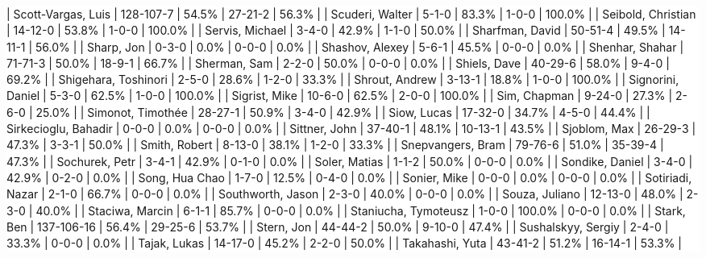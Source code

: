 | Scott-Vargas, Luis | 128-107-7 | 54.5% | 27-21-2 | 56.3% |
| Scuderi, Walter | 5-1-0 | 83.3% | 1-0-0 | 100.0% |
| Seibold, Christian | 14-12-0 | 53.8% | 1-0-0 | 100.0% |
| Servis, Michael | 3-4-0 | 42.9% | 1-1-0 | 50.0% |
| Sharfman, David | 50-51-4 | 49.5% | 14-11-1 | 56.0% |
| Sharp, Jon | 0-3-0 | 0.0% | 0-0-0 | 0.0% |
| Shashov, Alexey | 5-6-1 | 45.5% | 0-0-0 | 0.0% |
| Shenhar, Shahar | 71-71-3 | 50.0% | 18-9-1 | 66.7% |
| Sherman, Sam | 2-2-0 | 50.0% | 0-0-0 | 0.0% |
| Shiels, Dave | 40-29-6 | 58.0% | 9-4-0 | 69.2% |
| Shigehara, Toshinori | 2-5-0 | 28.6% | 1-2-0 | 33.3% |
| Shrout, Andrew | 3-13-1 | 18.8% | 1-0-0 | 100.0% |
| Signorini, Daniel | 5-3-0 | 62.5% | 1-0-0 | 100.0% |
| Sigrist, Mike | 10-6-0 | 62.5% | 2-0-0 | 100.0% |
| Sim, Chapman | 9-24-0 | 27.3% | 2-6-0 | 25.0% |
| Simonot, Timothée | 28-27-1 | 50.9% | 3-4-0 | 42.9% |
| Siow, Lucas | 17-32-0 | 34.7% | 4-5-0 | 44.4% |
| Sirkecioglu, Bahadir | 0-0-0 | 0.0% | 0-0-0 | 0.0% |
| Sittner, John | 37-40-1 | 48.1% | 10-13-1 | 43.5% |
| Sjoblom, Max | 26-29-3 | 47.3% | 3-3-1 | 50.0% |
| Smith, Robert | 8-13-0 | 38.1% | 1-2-0 | 33.3% |
| Snepvangers, Bram | 79-76-6 | 51.0% | 35-39-4 | 47.3% |
| Sochurek, Petr | 3-4-1 | 42.9% | 0-1-0 | 0.0% |
| Soler, Matias | 1-1-2 | 50.0% | 0-0-0 | 0.0% |
| Sondike, Daniel | 3-4-0 | 42.9% | 0-2-0 | 0.0% |
| Song, Hua Chao | 1-7-0 | 12.5% | 0-4-0 | 0.0% |
| Sonier, Mike | 0-0-0 | 0.0% | 0-0-0 | 0.0% |
| Sotiriadi, Nazar | 2-1-0 | 66.7% | 0-0-0 | 0.0% |
| Southworth, Jason | 2-3-0 | 40.0% | 0-0-0 | 0.0% |
| Souza, Juliano | 12-13-0 | 48.0% | 2-3-0 | 40.0% |
| Staciwa, Marcin | 6-1-1 | 85.7% | 0-0-0 | 0.0% |
| Staniucha, Tymoteusz | 1-0-0 | 100.0% | 0-0-0 | 0.0% |
| Stark, Ben | 137-106-16 | 56.4% | 29-25-6 | 53.7% |
| Stern, Jon | 44-44-2 | 50.0% | 9-10-0 | 47.4% |
| Sushalskyy, Sergiy | 2-4-0 | 33.3% | 0-0-0 | 0.0% |
| Tajak, Lukas | 14-17-0 | 45.2% | 2-2-0 | 50.0% |
| Takahashi, Yuta | 43-41-2 | 51.2% | 16-14-1 | 53.3% |